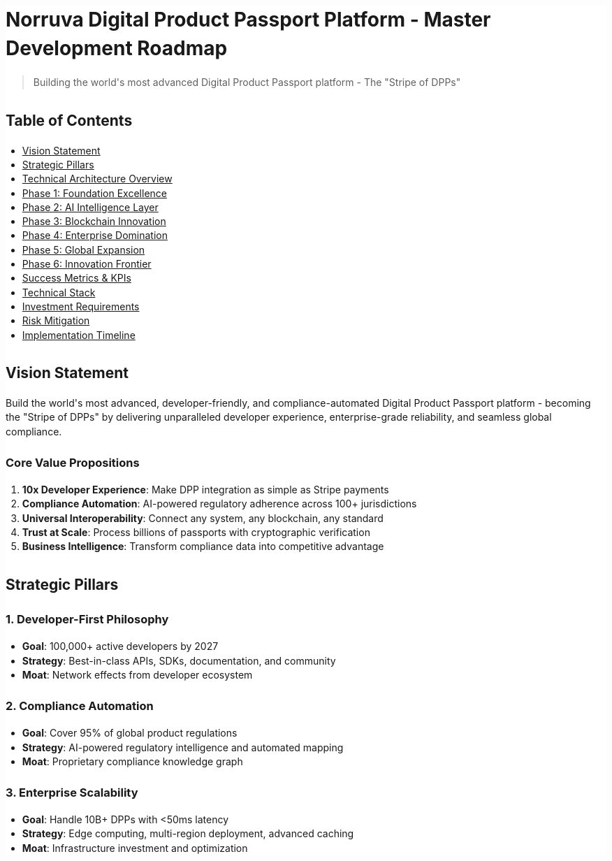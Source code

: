 # Norruva Digital Product Passport Platform - Master Development Roadmap

> Building the world's most advanced Digital Product Passport platform - The "Stripe of DPPs"

## Table of Contents
- [Vision Statement](#vision-statement)
- [Strategic Pillars](#strategic-pillars)
- [Technical Architecture Overview](#technical-architecture-overview)
- [Phase 1: Foundation Excellence](#phase-1-foundation-excellence-q1-q2-2025)
- [Phase 2: AI Intelligence Layer](#phase-2-ai-intelligence-layer-q3-q4-2025)
- [Phase 3: Blockchain Innovation](#phase-3-blockchain-innovation-q1-q2-2026)
- [Phase 4: Enterprise Domination](#phase-4-enterprise-domination-q3-q4-2026)
- [Phase 5: Global Expansion](#phase-5-global-expansion-q1-q2-2027)
- [Phase 6: Innovation Frontier](#phase-6-innovation-frontier-q3-q4-2027-and-beyond)
- [Success Metrics & KPIs](#success-metrics--kpis)
- [Technical Stack](#technical-stack)
- [Investment Requirements](#investment-requirements)
- [Risk Mitigation](#risk-mitigation)
- [Implementation Timeline](#implementation-timeline)

## Vision Statement

Build the world's most advanced, developer-friendly, and compliance-automated Digital Product Passport platform - becoming the "Stripe of DPPs" by delivering unparalleled developer experience, enterprise-grade reliability, and seamless global compliance.

### Core Value Propositions
1. **10x Developer Experience**: Make DPP integration as simple as Stripe payments
2. **Compliance Automation**: AI-powered regulatory adherence across 100+ jurisdictions
3. **Universal Interoperability**: Connect any system, any blockchain, any standard
4. **Trust at Scale**: Process billions of passports with cryptographic verification
5. **Business Intelligence**: Transform compliance data into competitive advantage

## Strategic Pillars

### 1. Developer-First Philosophy
- **Goal**: 100,000+ active developers by 2027
- **Strategy**: Best-in-class APIs, SDKs, documentation, and community
- **Moat**: Network effects from developer ecosystem

### 2. Compliance Automation
- **Goal**: Cover 95% of global product regulations
- **Strategy**: AI-powered regulatory intelligence and automated mapping
- **Moat**: Proprietary compliance knowledge graph

### 3. Enterprise Scalability
- **Goal**: Handle 10B+ DPPs with <50ms latency
- **Strategy**: Edge computing, multi-region deployment, advanced caching
- **Moat**: Infrastructure investment and optimization
